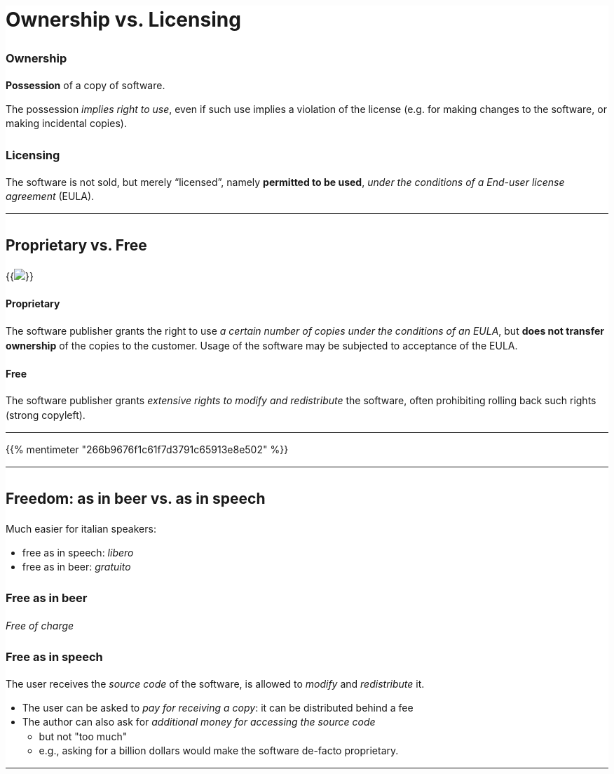 
# Ownership vs. Licensing

### Ownership

**Possession** of a copy of software.

The possession *implies right to use*, even if such use implies a violation of the license (e.g. for making changes to the software, or making incidental copies).

### Licensing

The software is not sold, but merely “licensed”, namely **permitted to be used**, *under the conditions of a End-user license agreement* (EULA).

---

## Proprietary vs. Free

{{<image src="rights.svg">}}

#### Proprietary

The software publisher grants the right to use *a certain number of copies under the conditions of an EULA*, but **does not transfer ownership** of the copies to the customer.
Usage of the software may be subjected to acceptance of the EULA.

#### Free

The software publisher grants *extensive rights to modify and redistribute* the software, often prohibiting rolling back such rights (strong copyleft).

---

{{% mentimeter "266b9676f1c61f7d3791c65913e8e502" %}}

---

## Freedom: as in beer vs. as in speech

Much easier for italian speakers:
* free as in speech: *libero*
* free as in beer: *gratuito*

### Free as in beer

*Free of charge*

### Free as in speech

The user receives the *source code* of the software, is allowed to *modify* and *redistribute* it.
* The user can be asked to *pay for receiving a copy*: it can be distributed behind a fee
* The author can also ask for *additional money for accessing the source code*
    * but not "too much"
    * e.g., asking for a billion dollars would make the software de-facto proprietary.

---